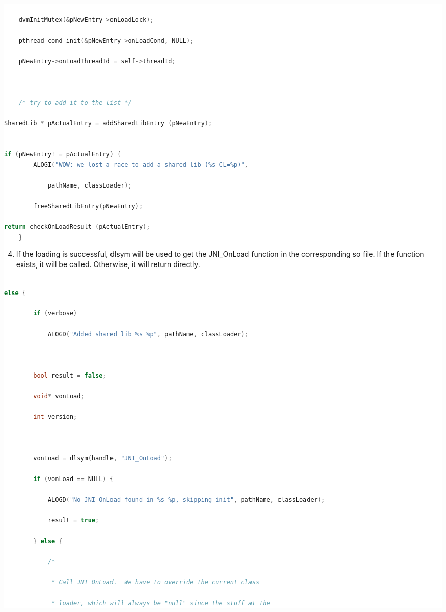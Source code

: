 ```c++

    dvmInitMutex(&pNewEntry->onLoadLock);

    pthread_cond_init(&pNewEntry->onLoadCond, NULL);

    pNewEntry->onLoadThreadId = self->threadId;



    /* try to add it to the list */

SharedLib * pActualEntry = addSharedLibEntry (pNewEntry);


if (pNewEntry! = pActualEntry) {
        ALOGI("WOW: we lost a race to add a shared lib (%s CL=%p)",

            pathName, classLoader);

        freeSharedLibEntry(pNewEntry);

return checkOnLoadResult (pActualEntry);
    } 

```



4. If the loading is successful, dlsym will be used to get the JNI_OnLoad function in the corresponding so file. If the function exists, it will be called. Otherwise, it will return directly.


```c++

else {

        if (verbose)

            ALOGD("Added shared lib %s %p", pathName, classLoader);



        bool result = false;

        void* vonLoad;

        int version;



        vonLoad = dlsym(handle, "JNI_OnLoad");

        if (vonLoad == NULL) {

            ALOGD("No JNI_OnLoad found in %s %p, skipping init", pathName, classLoader);

            result = true;

        } else {

            /*

             * Call JNI_OnLoad.  We have to override the current class

             * loader, which will always be "null" since the stuff at the
```